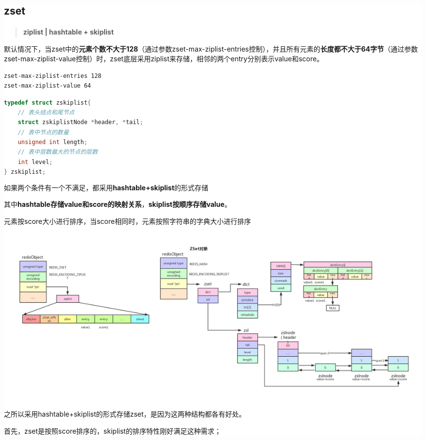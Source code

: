 

## zset

> **ziplist   |   hashtable + skiplist**

默认情况下，当zset中的**元素个数不大于128**（通过参数zset-max-ziplist-entries控制），并且所有元素的**长度都不大于64字节**（通过参数zset-max-ziplist-value控制）时，zset底层采用ziplist来存储，相邻的两个entry分别表示value和score。

~~~shell
zset-max-ziplist-entries 128
zset-max-ziplist-value 64
~~~

~~~c
typedef struct zskiplist{
    // 表头结点和尾节点
    struct zskiplistNode *header, *tail;
    // 表中节点的数量
    unsigned int length;
    // 表中层数最大的节点的层数
    int level;
} zskiplist;
~~~





如果两个条件有一个不满足，都采用**hashtable+skiplist**的形式存储

其中**hashtable存储value和score的映射关系**，**skiplist按顺序存储value**。

元素按score大小进行排序，当score相同时，元素按照字符串的字典大小进行排序

![img](images/zsetObject.png)

之所以采用hashtable+skiplist的形式存储zset，是因为这两种结构都各有好处。

首先，zset是按照score排序的，skiplist的排序特性刚好满足这种需求；
